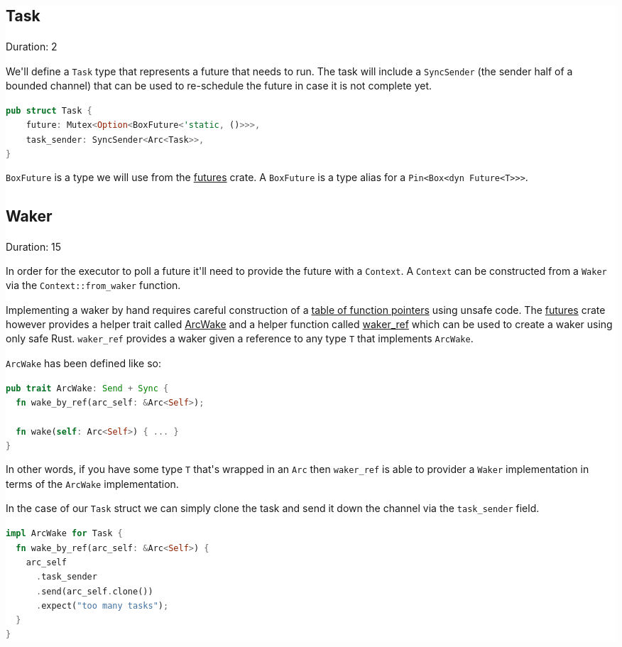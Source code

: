 ## Task
Duration: 2

We'll define a `Task` type that represents a future that needs to run. The task
will include a `SyncSender` (the sender half of a bounded channel) that can be
used to re-schedule the future in case it is not complete yet.

```rust
pub struct Task {
    future: Mutex<Option<BoxFuture<'static, ()>>>,
    task_sender: SyncSender<Arc<Task>>,
}
```

`BoxFuture` is a type we will use from the [futures](https://crates.io/crates/futures) crate. A `BoxFuture` is a
type alias for a `Pin<Box<dyn Future<T>>>`.

## Waker
Duration: 15

In order for the executor to poll a future it'll need to provide the future with
a `Context`. A `Context` can be constructed from a `Waker` via the `Context::from_waker`
function.

Implementing a waker by hand requires careful construction of a [table of function pointers](https://doc.rust-lang.org/stable/std/task/struct.RawWakerVTable.html)
using unsafe code. The [futures](https://crates.io/crates/futures) crate
however provides a helper trait called [ArcWake](https://docs.rs/futures/0.3.1/futures/task/trait.ArcWake.html)
and a helper function called [waker_ref](https://docs.rs/futures/0.3.1/futures/task/fn.waker_ref.html)
which can be used to create a waker using only safe Rust. `waker_ref` provides a waker given a reference to any type `T`
that implements `ArcWake`.

`ArcWake` has been defined like so:

```rust
pub trait ArcWake: Send + Sync {
  fn wake_by_ref(arc_self: &Arc<Self>);

  fn wake(self: Arc<Self>) { ... }
}
```

In other words, if you have some type `T` that's wrapped in an `Arc` then `waker_ref`
is able to provider a `Waker` implementation in terms of the `ArcWake` implementation.

In the case of our `Task` struct we can simply clone the task and send it down the
channel via the `task_sender` field.

```rust
impl ArcWake for Task {
  fn wake_by_ref(arc_self: &Arc<Self>) {
    arc_self
      .task_sender
      .send(arc_self.clone())
      .expect("too many tasks");
  }
}
```

